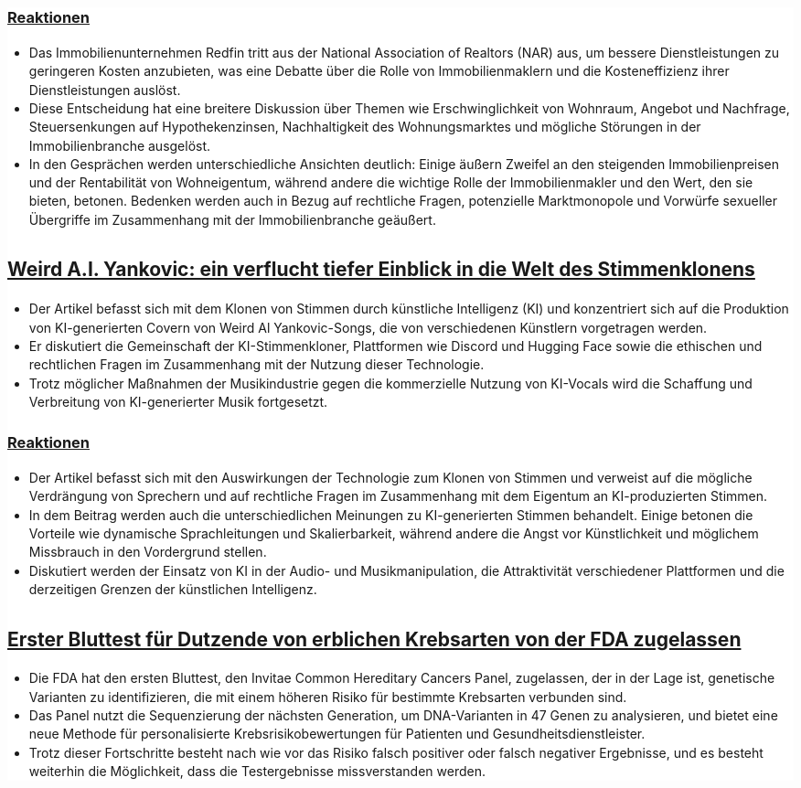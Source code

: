 ### [Reaktionen](https://news.ycombinator.com/item?id=37746717)

- Das Immobilienunternehmen Redfin tritt aus der National Association of Realtors (NAR) aus, um bessere Dienstleistungen zu geringeren Kosten anzubieten, was eine Debatte über die Rolle von Immobilienmaklern und die Kosteneffizienz ihrer Dienstleistungen auslöst.
- Diese Entscheidung hat eine breitere Diskussion über Themen wie Erschwinglichkeit von Wohnraum, Angebot und Nachfrage, Steuersenkungen auf Hypothekenzinsen, Nachhaltigkeit des Wohnungsmarktes und mögliche Störungen in der Immobilienbranche ausgelöst.
- In den Gesprächen werden unterschiedliche Ansichten deutlich: Einige äußern Zweifel an den steigenden Immobilienpreisen und der Rentabilität von Wohneigentum, während andere die wichtige Rolle der Immobilienmakler und den Wert, den sie bieten, betonen. Bedenken werden auch in Bezug auf rechtliche Fragen, potenzielle Marktmonopole und Vorwürfe sexueller Übergriffe im Zusammenhang mit der Immobilienbranche geäußert.

## [Weird A.I. Yankovic: ein verflucht tiefer Einblick in die Welt des Stimmenklonens](https://waxy.org/2023/10/weird-ai-yankovic-voice-cloning/)

- Der Artikel befasst sich mit dem Klonen von Stimmen durch künstliche Intelligenz (KI) und konzentriert sich auf die Produktion von KI-generierten Covern von Weird Al Yankovic-Songs, die von verschiedenen Künstlern vorgetragen werden.
- Er diskutiert die Gemeinschaft der KI-Stimmenkloner, Plattformen wie Discord und Hugging Face sowie die ethischen und rechtlichen Fragen im Zusammenhang mit der Nutzung dieser Technologie.
- Trotz möglicher Maßnahmen der Musikindustrie gegen die kommerzielle Nutzung von KI-Vocals wird die Schaffung und Verbreitung von KI-generierter Musik fortgesetzt.

### [Reaktionen](https://news.ycombinator.com/item?id=37739233)

- Der Artikel befasst sich mit den Auswirkungen der Technologie zum Klonen von Stimmen und verweist auf die mögliche Verdrängung von Sprechern und auf rechtliche Fragen im Zusammenhang mit dem Eigentum an KI-produzierten Stimmen.
- In dem Beitrag werden auch die unterschiedlichen Meinungen zu KI-generierten Stimmen behandelt. Einige betonen die Vorteile wie dynamische Sprachleitungen und Skalierbarkeit, während andere die Angst vor Künstlichkeit und möglichem Missbrauch in den Vordergrund stellen.
- Diskutiert werden der Einsatz von KI in der Audio- und Musikmanipulation, die Attraktivität verschiedener Plattformen und die derzeitigen Grenzen der künstlichen Intelligenz.

## [Erster Bluttest für Dutzende von erblichen Krebsarten von der FDA zugelassen](https://www.insideprecisionmedicine.com/topics/oncology/first-blood-test-for-dozens-of-hereditary-cancers-approved-by-fda/)

- Die FDA hat den ersten Bluttest, den Invitae Common Hereditary Cancers Panel, zugelassen, der in der Lage ist, genetische Varianten zu identifizieren, die mit einem höheren Risiko für bestimmte Krebsarten verbunden sind.
- Das Panel nutzt die Sequenzierung der nächsten Generation, um DNA-Varianten in 47 Genen zu analysieren, und bietet eine neue Methode für personalisierte Krebsrisikobewertungen für Patienten und Gesundheitsdienstleister.
- Trotz dieser Fortschritte besteht nach wie vor das Risiko falsch positiver oder falsch negativer Ergebnisse, und es besteht weiterhin die Möglichkeit, dass die Testergebnisse missverstanden werden.
